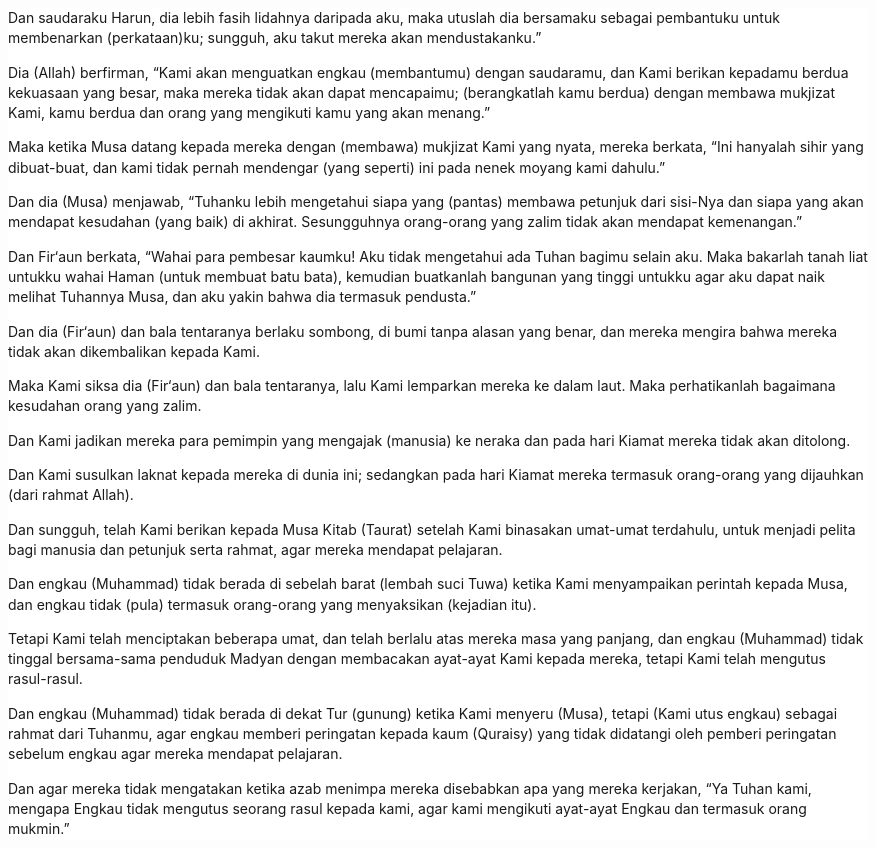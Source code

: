 <span id='34' class='verse' title="QS Al-Qasas: 34">Dan saudaraku Harun, dia lebih fasih lidahnya daripada aku, maka utuslah dia bersamaku sebagai pembantuku untuk membenarkan (perkataan)ku; sungguh, aku takut mereka akan mendustakanku.”</span>

<span id='35' class='verse' title="QS Al-Qasas: 35">Dia (Allah) berfirman, “Kami akan menguatkan engkau (membantumu) dengan saudaramu, dan Kami berikan kepadamu berdua kekuasaan yang besar, maka mereka tidak akan dapat mencapaimu; (berangkatlah kamu berdua) dengan membawa mukjizat Kami, kamu berdua dan orang yang mengikuti kamu yang akan menang.”</span>

<span id='36' class='verse' title="QS Al-Qasas: 36">Maka ketika Musa datang kepada mereka dengan (membawa) mukjizat Kami yang nyata, mereka berkata, “Ini hanyalah sihir yang dibuat-buat, dan kami tidak pernah mendengar (yang seperti) ini pada nenek moyang kami dahulu.”</span>

<span id='37' class='verse' title="QS Al-Qasas: 37">Dan dia (Musa) menjawab, “Tuhanku lebih mengetahui siapa yang (pantas) membawa petunjuk dari sisi-Nya dan siapa yang akan mendapat kesudahan (yang baik) di akhirat. Sesungguhnya orang-orang yang zalim tidak akan mendapat kemenangan.”</span>

<span id='38' class='verse' title="QS Al-Qasas: 38">Dan Fir‘aun berkata, “Wahai para pembesar kaumku! Aku tidak mengetahui ada Tuhan bagimu selain aku. Maka bakarlah tanah liat untukku wahai Haman (untuk membuat batu bata), kemudian buatkanlah bangunan yang tinggi untukku agar aku dapat naik melihat Tuhannya Musa, dan aku yakin bahwa dia termasuk pendusta.”</span>

<span id='39' class='verse' title="QS Al-Qasas: 39">Dan dia (Fir‘aun) dan bala tentaranya berlaku sombong, di bumi tanpa alasan yang benar, dan mereka mengira bahwa mereka tidak akan dikembalikan kepada Kami.</span>

<span id='40' class='verse' title="QS Al-Qasas: 40">Maka Kami siksa dia (Fir‘aun) dan bala tentaranya, lalu Kami lemparkan mereka ke dalam laut. Maka perhatikanlah bagaimana kesudahan orang yang zalim.</span>

<span id='41' class='verse' title="QS Al-Qasas: 41">Dan Kami jadikan mereka para pemimpin yang mengajak (manusia) ke neraka dan pada hari Kiamat mereka tidak akan ditolong.</span>

<span id='42' class='verse' title="QS Al-Qasas: 42">Dan Kami susulkan laknat kepada mereka di dunia ini; sedangkan pada hari Kiamat mereka termasuk orang-orang yang dijauhkan (dari rahmat Allah).</span>

<span id='43' class='verse' title="QS Al-Qasas: 43">Dan sungguh, telah Kami berikan kepada Musa Kitab (Taurat) setelah Kami binasakan umat-umat terdahulu, untuk menjadi pelita bagi manusia dan petunjuk serta rahmat, agar mereka mendapat pelajaran.</span>

<span id='44' class='verse' title="QS Al-Qasas: 44">Dan engkau (Muhammad) tidak berada di sebelah barat (lembah suci Tuwa) ketika Kami menyampaikan perintah kepada Musa, dan engkau tidak (pula) termasuk orang-orang yang menyaksikan (kejadian itu).</span>

<span id='45' class='verse' title="QS Al-Qasas: 45">Tetapi Kami telah menciptakan beberapa umat, dan telah berlalu atas mereka masa yang panjang, dan engkau (Muhammad) tidak tinggal bersama-sama penduduk Madyan dengan membacakan ayat-ayat Kami kepada mereka, tetapi Kami telah mengutus rasul-rasul.</span>

<span id='46' class='verse' title="QS Al-Qasas: 46">Dan engkau (Muhammad) tidak berada di dekat Tur (gunung) ketika Kami menyeru (Musa), tetapi (Kami utus engkau) sebagai rahmat dari Tuhanmu, agar engkau memberi peringatan kepada kaum (Quraisy) yang tidak didatangi oleh pemberi peringatan sebelum engkau agar mereka mendapat pelajaran.</span>

<span id='47' class='verse' title="QS Al-Qasas: 47">Dan agar mereka tidak mengatakan ketika azab menimpa mereka disebabkan apa yang mereka kerjakan, “Ya Tuhan kami, mengapa Engkau tidak mengutus seorang rasul kepada kami, agar kami mengikuti ayat-ayat Engkau dan termasuk orang mukmin.”</span>
